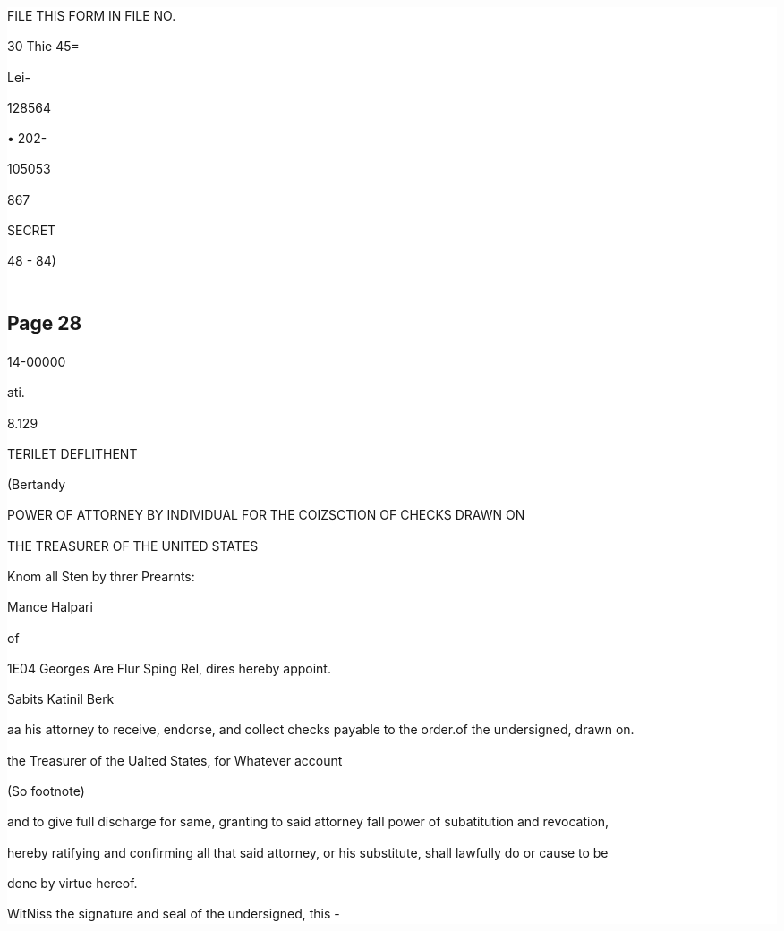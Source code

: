 FILE THIS FORM IN FILE NO.

30 Thie 45=

Lei-

128564

• 202-

105053

867

SECRET

48 - 84)

---

## Page 28

14-00000

ati.

8.129

TERILET DEFLITHENT

(Bertandy

POWER OF ATTORNEY BY INDIVIDUAL FOR THE COIZSCTION OF CHECKS DRAWN ON

THE TREASURER OF THE UNITED STATES

Knom all Sten by threr Prearnts:

Mance Halpari

of

1E04 Georges Are Flur Sping Rel, dires hereby appoint.

Sabits Katinil Berk

aa his attorney to receive, endorse, and collect checks payable to the order.of the undersigned, drawn on.

the Treasurer of the Ualted States, for Whatever account

(So footnote)

and to give full discharge for same, granting to said attorney fall power of subatitution and revocation,

hereby ratifying and confirming all that said attorney, or his substitute, shall lawfully do or cause to be

done by virtue hereof.

WitNiss the signature and seal of the undersigned, this -
